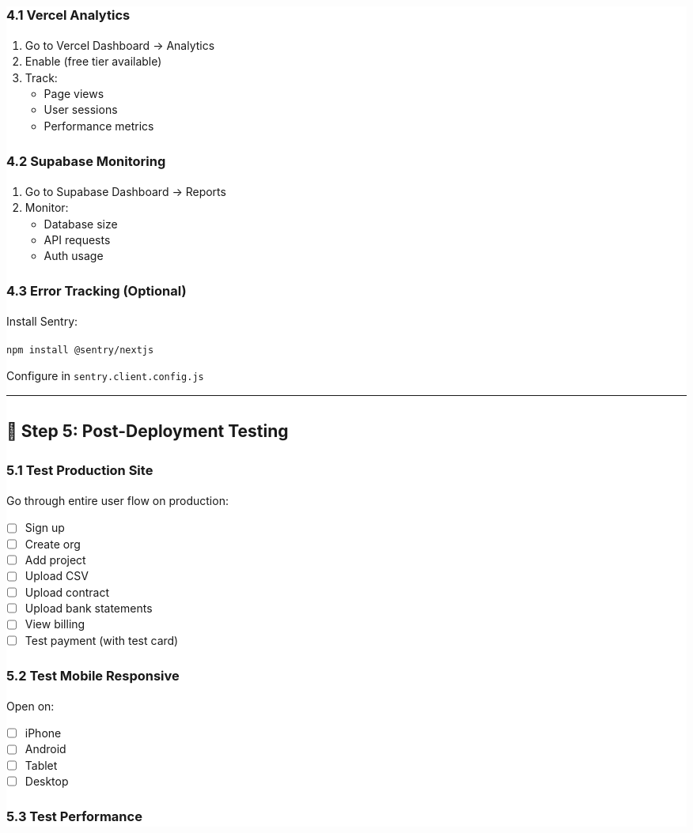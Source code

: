 ### 4.1 Vercel Analytics

1. Go to Vercel Dashboard → Analytics
2. Enable (free tier available)
3. Track:
   - Page views
   - User sessions
   - Performance metrics

### 4.2 Supabase Monitoring

1. Go to Supabase Dashboard → Reports
2. Monitor:
   - Database size
   - API requests
   - Auth usage

### 4.3 Error Tracking (Optional)

Install Sentry:

```bash
npm install @sentry/nextjs
```

Configure in `sentry.client.config.js`

---

## 🧪 Step 5: Post-Deployment Testing

### 5.1 Test Production Site

Go through entire user flow on production:
- [ ] Sign up
- [ ] Create org
- [ ] Add project
- [ ] Upload CSV
- [ ] Upload contract
- [ ] Upload bank statements
- [ ] View billing
- [ ] Test payment (with test card)

### 5.2 Test Mobile Responsive

Open on:
- [ ] iPhone
- [ ] Android
- [ ] Tablet
- [ ] Desktop

### 5.3 Test Performance
